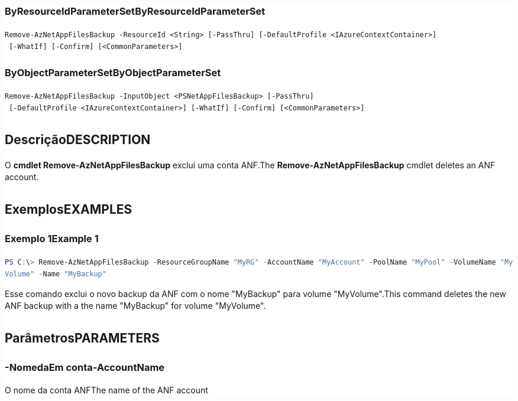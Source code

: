 ### <span data-ttu-id="f8b26-107">ByResourceIdParameterSet</span><span class="sxs-lookup"><span data-stu-id="f8b26-107">ByResourceIdParameterSet</span></span>
```
Remove-AzNetAppFilesBackup -ResourceId <String> [-PassThru] [-DefaultProfile <IAzureContextContainer>]
 [-WhatIf] [-Confirm] [<CommonParameters>]
```

### <span data-ttu-id="f8b26-108">ByObjectParameterSet</span><span class="sxs-lookup"><span data-stu-id="f8b26-108">ByObjectParameterSet</span></span>
```
Remove-AzNetAppFilesBackup -InputObject <PSNetAppFilesBackup> [-PassThru]
 [-DefaultProfile <IAzureContextContainer>] [-WhatIf] [-Confirm] [<CommonParameters>]
```

## <span data-ttu-id="f8b26-109">Descrição</span><span class="sxs-lookup"><span data-stu-id="f8b26-109">DESCRIPTION</span></span>
<span data-ttu-id="f8b26-110">O **cmdlet Remove-AzNetAppFilesBackup** exclui uma conta ANF.</span><span class="sxs-lookup"><span data-stu-id="f8b26-110">The **Remove-AzNetAppFilesBackup** cmdlet deletes an ANF account.</span></span>

## <span data-ttu-id="f8b26-111">Exemplos</span><span class="sxs-lookup"><span data-stu-id="f8b26-111">EXAMPLES</span></span>

### <span data-ttu-id="f8b26-112">Exemplo 1</span><span class="sxs-lookup"><span data-stu-id="f8b26-112">Example 1</span></span>
```powershell
PS C:\> Remove-AzNetAppFilesBackup -ResourceGroupName "MyRG" -AccountName "MyAccount" -PoolName "MyPool" -VolumeName "MyVolume" -Name "MyBackup"
```

<span data-ttu-id="f8b26-113">Esse comando exclui o novo backup da ANF com o nome "MyBackup" para volume "MyVolume".</span><span class="sxs-lookup"><span data-stu-id="f8b26-113">This command deletes the new ANF backup with a the name "MyBackup" for volume "MyVolume".</span></span>

## <span data-ttu-id="f8b26-114">Parâmetros</span><span class="sxs-lookup"><span data-stu-id="f8b26-114">PARAMETERS</span></span>

### <span data-ttu-id="f8b26-115">-NomedaEm conta</span><span class="sxs-lookup"><span data-stu-id="f8b26-115">-AccountName</span></span>
<span data-ttu-id="f8b26-116">O nome da conta ANF</span><span class="sxs-lookup"><span data-stu-id="f8b26-116">The name of the ANF account</span></span>
